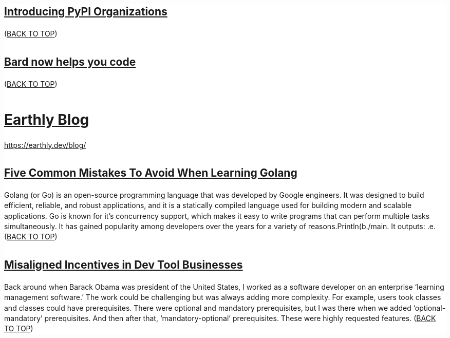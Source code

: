 
<a name="40bef865abf40213c5c184f62f9878c9" />

## [Introducing PyPI Organizations](http://simonwillison.net/2023/Apr/23/introducing-pypi-organizations/#atom-blogmarks)

 ([BACK TO TOP](#toc_40bef865abf40213c5c184f62f9878c9))


<a name="0376d99cb368b0d8c15e44a3f8511c3d" />

## [Bard now helps you code](http://simonwillison.net/2023/Apr/21/bard-now-helps-you-code/#atom-blogmarks)

 ([BACK TO TOP](#toc_0376d99cb368b0d8c15e44a3f8511c3d))



<a name="49f2c3822114f6d7d573de39a33aeb71" />

# [Earthly Blog](https://earthly.dev/blog/)

https://earthly.dev/blog/



<a name="4a87fefc408cee6aca0b01e36aa4b65d" />

## [Five Common Mistakes To Avoid When Learning Golang](https://earthly.dev/blog/learning-golang-common-mistakes-to-avoid/)


Golang (or Go) is an open-source programming language that was developed by Google engineers. It was designed to build efficient, reliable, and robust applications, and it is a statically compiled language used for building modern and scalable applications. Go is known for it’s concurrency support, which makes it easy to write programs that can perform multiple tasks simultaneously. It has gained popularity among developers over the years for a variety of reasons.Println(b./main. It outputs: .e.
 ([BACK TO TOP](#toc_4a87fefc408cee6aca0b01e36aa4b65d))


<a name="f47707cb83e06fc74789927af883bdd4" />

## [Misaligned Incentives in Dev Tool Businesses](https://earthly.dev/blog/misaligned-incentives/)


Back around when Barack Obama was president of the United States, I worked as a software developer on an enterprise ‘learning management software.’ The work could be challenging but was always adding more complexity. For example, users took classes and classes could have prerequisites. There were optional and mandatory prerequisites, but I was there when we added ‘optional-mandatory’ prerequisites. And then after that, ‘mandatory-optional’ prerequisites. These were highly requested features.
 ([BACK TO TOP](#toc_f47707cb83e06fc74789927af883bdd4))
